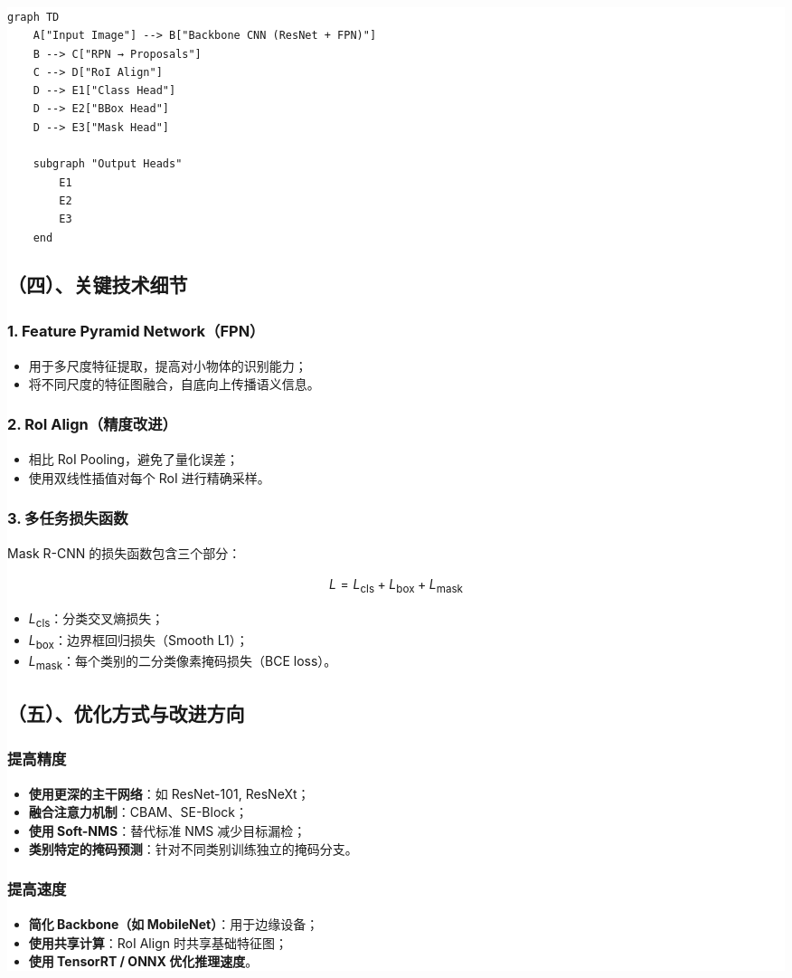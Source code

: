 ```mermaid
graph TD
    A["Input Image"] --> B["Backbone CNN (ResNet + FPN)"]
    B --> C["RPN → Proposals"]
    C --> D["RoI Align"]
    D --> E1["Class Head"]
    D --> E2["BBox Head"]
    D --> E3["Mask Head"]

    subgraph "Output Heads"
        E1
        E2
        E3
    end
```

## （四）、关键技术细节

### 1. Feature Pyramid Network（FPN）

- 用于多尺度特征提取，提高对小物体的识别能力；
- 将不同尺度的特征图融合，自底向上传播语义信息。

### 2. RoI Align（精度改进）

- 相比 RoI Pooling，避免了量化误差；
- 使用双线性插值对每个 RoI 进行精确采样。

### 3. 多任务损失函数

Mask R-CNN 的损失函数包含三个部分：

$$
L = L_{\text{cls}} + L_{\text{box}} + L_{\text{mask}}
$$

- $L_{\text{cls}}$：分类交叉熵损失；
- $L_{\text{box}}$：边界框回归损失（Smooth L1）；
- $L_{\text{mask}}$：每个类别的二分类像素掩码损失（BCE loss）。

## （五）、优化方式与改进方向

### 提高精度

- **使用更深的主干网络**：如 ResNet-101, ResNeXt；
- **融合注意力机制**：CBAM、SE-Block；
- **使用 Soft-NMS**：替代标准 NMS 减少目标漏检；
- **类别特定的掩码预测**：针对不同类别训练独立的掩码分支。

### 提高速度

- **简化 Backbone（如 MobileNet）**：用于边缘设备；
- **使用共享计算**：RoI Align 时共享基础特征图；
- **使用 TensorRT / ONNX 优化推理速度**。
